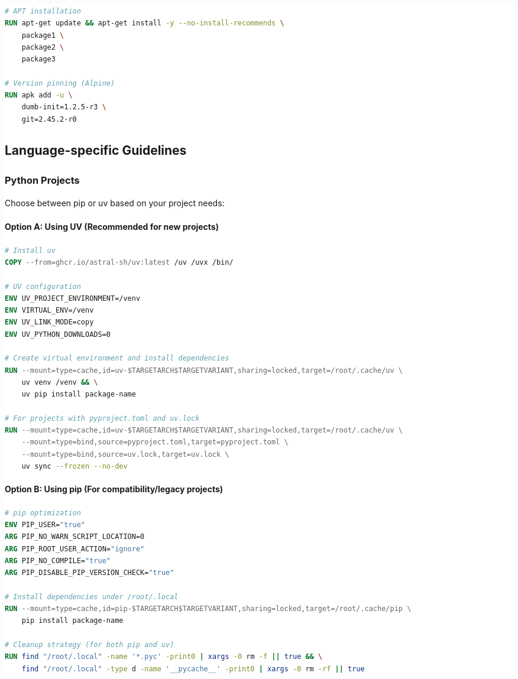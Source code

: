 ```dockerfile
# APT installation
RUN apt-get update && apt-get install -y --no-install-recommends \
    package1 \
    package2 \
    package3

# Version pinning (Alpine)
RUN apk add -u \
    dumb-init=1.2.5-r3 \
    git=2.45.2-r0
```

## Language-specific Guidelines

### Python Projects

Choose between pip or uv based on your project needs:

#### Option A: Using UV (Recommended for new projects)

```dockerfile
# Install uv
COPY --from=ghcr.io/astral-sh/uv:latest /uv /uvx /bin/

# UV configuration
ENV UV_PROJECT_ENVIRONMENT=/venv
ENV VIRTUAL_ENV=/venv
ENV UV_LINK_MODE=copy
ENV UV_PYTHON_DOWNLOADS=0

# Create virtual environment and install dependencies
RUN --mount=type=cache,id=uv-$TARGETARCH$TARGETVARIANT,sharing=locked,target=/root/.cache/uv \
    uv venv /venv && \
    uv pip install package-name

# For projects with pyproject.toml and uv.lock
RUN --mount=type=cache,id=uv-$TARGETARCH$TARGETVARIANT,sharing=locked,target=/root/.cache/uv \
    --mount=type=bind,source=pyproject.toml,target=pyproject.toml \
    --mount=type=bind,source=uv.lock,target=uv.lock \
    uv sync --frozen --no-dev
```

#### Option B: Using pip (For compatibility/legacy projects)

```dockerfile
# pip optimization
ENV PIP_USER="true"
ARG PIP_NO_WARN_SCRIPT_LOCATION=0
ARG PIP_ROOT_USER_ACTION="ignore"
ARG PIP_NO_COMPILE="true"
ARG PIP_DISABLE_PIP_VERSION_CHECK="true"

# Install dependencies under /root/.local
RUN --mount=type=cache,id=pip-$TARGETARCH$TARGETVARIANT,sharing=locked,target=/root/.cache/pip \
    pip install package-name

# Cleanup strategy (for both pip and uv)
RUN find "/root/.local" -name '*.pyc' -print0 | xargs -0 rm -f || true && \
    find "/root/.local" -type d -name '__pycache__' -print0 | xargs -0 rm -rf || true
```
